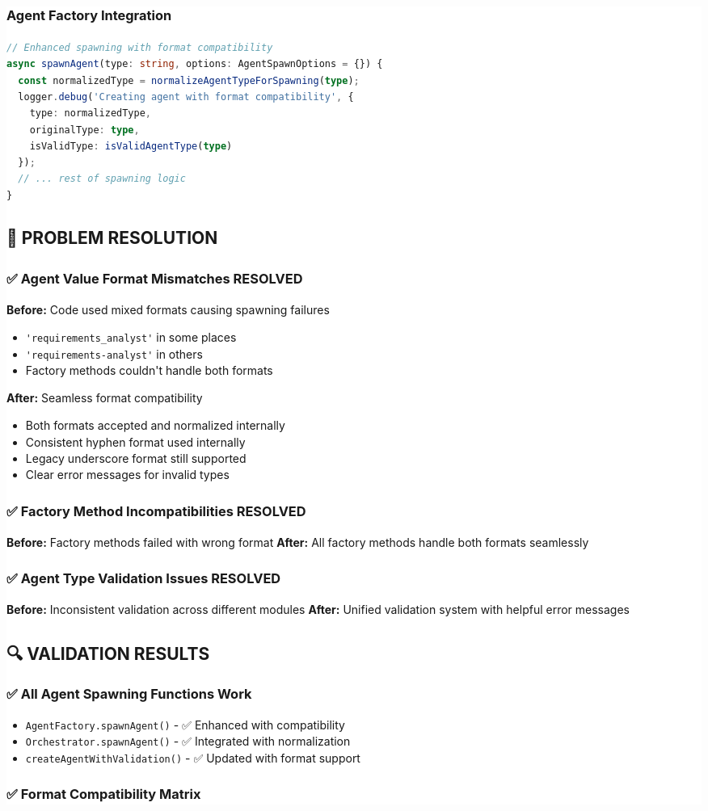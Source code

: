 ### Agent Factory Integration

```typescript
// Enhanced spawning with format compatibility
async spawnAgent(type: string, options: AgentSpawnOptions = {}) {
  const normalizedType = normalizeAgentTypeForSpawning(type);
  logger.debug('Creating agent with format compatibility', {
    type: normalizedType,
    originalType: type,
    isValidType: isValidAgentType(type)
  });
  // ... rest of spawning logic
}
```

## 🎯 PROBLEM RESOLUTION

### ✅ Agent Value Format Mismatches RESOLVED

**Before:** Code used mixed formats causing spawning failures

- `'requirements_analyst'` in some places
- `'requirements-analyst'` in others
- Factory methods couldn't handle both formats

**After:** Seamless format compatibility

- Both formats accepted and normalized internally
- Consistent hyphen format used internally
- Legacy underscore format still supported
- Clear error messages for invalid types

### ✅ Factory Method Incompatibilities RESOLVED

**Before:** Factory methods failed with wrong format
**After:** All factory methods handle both formats seamlessly

### ✅ Agent Type Validation Issues RESOLVED

**Before:** Inconsistent validation across different modules
**After:** Unified validation system with helpful error messages

## 🔍 VALIDATION RESULTS

### ✅ All Agent Spawning Functions Work

- `AgentFactory.spawnAgent()` - ✅ Enhanced with compatibility
- `Orchestrator.spawnAgent()` - ✅ Integrated with normalization
- `createAgentWithValidation()` - ✅ Updated with format support

### ✅ Format Compatibility Matrix
